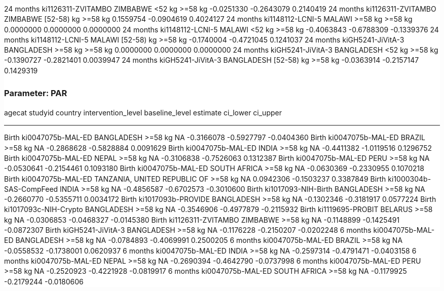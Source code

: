24 months   ki1126311-ZVITAMBO         ZIMBABWE                       <52 kg               >=58 kg           -0.0251330   -0.2643079    0.2140419
24 months   ki1126311-ZVITAMBO         ZIMBABWE                       [52-58) kg           >=58 kg            0.1559754   -0.0904619    0.4024127
24 months   ki1148112-LCNI-5           MALAWI                         >=58 kg              >=58 kg            0.0000000    0.0000000    0.0000000
24 months   ki1148112-LCNI-5           MALAWI                         <52 kg               >=58 kg           -0.4063843   -0.6788309   -0.1339376
24 months   ki1148112-LCNI-5           MALAWI                         [52-58) kg           >=58 kg           -0.1740004   -0.4721045    0.1241037
24 months   kiGH5241-JiVitA-3          BANGLADESH                     >=58 kg              >=58 kg            0.0000000    0.0000000    0.0000000
24 months   kiGH5241-JiVitA-3          BANGLADESH                     <52 kg               >=58 kg           -0.1390727   -0.2821401    0.0039947
24 months   kiGH5241-JiVitA-3          BANGLADESH                     [52-58) kg           >=58 kg           -0.0363914   -0.2157147    0.1429319


### Parameter: PAR


agecat      studyid                    country                        intervention_level   baseline_level      estimate     ci_lower     ci_upper
----------  -------------------------  -----------------------------  -------------------  ---------------  -----------  -----------  -----------
Birth       ki0047075b-MAL-ED          BANGLADESH                     >=58 kg              NA                -0.3166078   -0.5927797   -0.0404360
Birth       ki0047075b-MAL-ED          BRAZIL                         >=58 kg              NA                -0.2868628   -0.5828884    0.0091629
Birth       ki0047075b-MAL-ED          INDIA                          >=58 kg              NA                -0.4411382   -1.0119516    0.1296752
Birth       ki0047075b-MAL-ED          NEPAL                          >=58 kg              NA                -0.3106838   -0.7526063    0.1312387
Birth       ki0047075b-MAL-ED          PERU                           >=58 kg              NA                -0.0530641   -0.2154461    0.1093180
Birth       ki0047075b-MAL-ED          SOUTH AFRICA                   >=58 kg              NA                -0.0630369   -0.2330955    0.1070218
Birth       ki0047075b-MAL-ED          TANZANIA, UNITED REPUBLIC OF   >=58 kg              NA                 0.0942306   -0.1503237    0.3387849
Birth       ki1000304b-SAS-CompFeed    INDIA                          >=58 kg              NA                -0.4856587   -0.6702573   -0.3010600
Birth       ki1017093-NIH-Birth        BANGLADESH                     >=58 kg              NA                -0.2660770   -0.5355711    0.0034172
Birth       ki1017093b-PROVIDE         BANGLADESH                     >=58 kg              NA                -0.1302346   -0.3181917    0.0577224
Birth       ki1017093c-NIH-Crypto      BANGLADESH                     >=58 kg              NA                -0.3546906   -0.4977879   -0.2115932
Birth       ki1119695-PROBIT           BELARUS                        >=58 kg              NA                -0.0306853   -0.0468327   -0.0145380
Birth       ki1126311-ZVITAMBO         ZIMBABWE                       >=58 kg              NA                -0.1148899   -0.1425491   -0.0872307
Birth       kiGH5241-JiVitA-3          BANGLADESH                     >=58 kg              NA                -0.1176228   -0.2150207   -0.0202248
6 months    ki0047075b-MAL-ED          BANGLADESH                     >=58 kg              NA                -0.0784893   -0.4069991    0.2500205
6 months    ki0047075b-MAL-ED          BRAZIL                         >=58 kg              NA                -0.0558532   -0.1738001    0.0620937
6 months    ki0047075b-MAL-ED          INDIA                          >=58 kg              NA                -0.2597314   -0.4791471   -0.0403158
6 months    ki0047075b-MAL-ED          NEPAL                          >=58 kg              NA                -0.2690394   -0.4642790   -0.0737998
6 months    ki0047075b-MAL-ED          PERU                           >=58 kg              NA                -0.2520923   -0.4221928   -0.0819917
6 months    ki0047075b-MAL-ED          SOUTH AFRICA                   >=58 kg              NA                -0.1179925   -0.2179244   -0.0180606